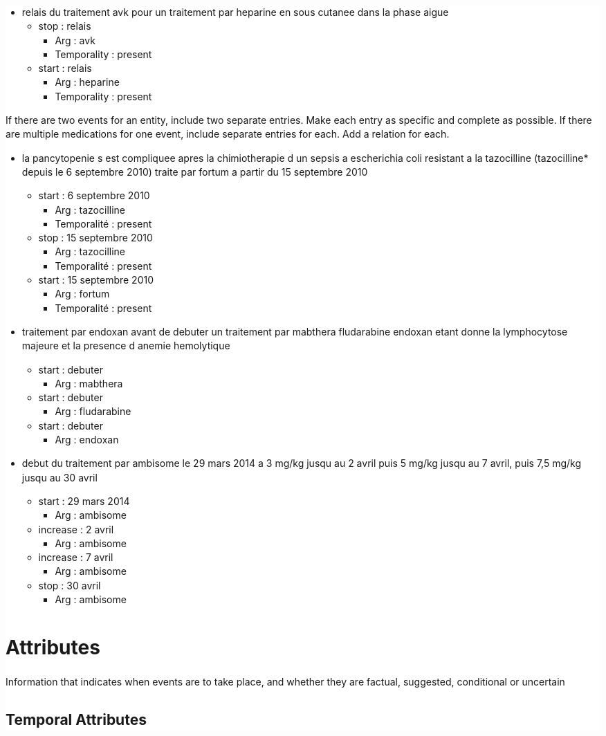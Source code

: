 - relais du traitement avk pour un traitement par heparine en sous cutanee dans la phase aigue
  - stop : relais
    - Arg : avk
    - Temporality : present
  - start : relais
    - Arg : heparine
    - Temporality : present

If there are two events for an entity, include two separate entries. Make each entry as specific and complete as possible. If there are multiple medications for one event, include separate entries for each. Add a relation for each.

- la pancytopenie s est compliquee apres la chimiotherapie d un sepsis a escherichia coli resistant a la tazocilline (tazocilline\* depuis le 6 septembre 2010) traite par fortum a partir du 15 septembre 2010
  - start : 6 septembre 2010
    - Arg : tazocilline
    - Temporalité : present
  - stop : 15 septembre 2010
    - Arg : tazocilline
    - Temporalité : present
  - start : 15 septembre 2010
    - Arg : fortum
    - Temporalité : present

- traitement par endoxan avant de debuter un traitement par mabthera fludarabine endoxan etant donne la lymphocytose majeure et la presence d anemie hemolytique
  - start : debuter
    - Arg : mabthera
  - start : debuter
    - Arg : fludarabine
  - start : debuter
    - Arg : endoxan
- debut du traitement par ambisome le 29 mars 2014 a 3 mg/kg jusqu au 2 avril puis 5 mg/kg jusqu au 7 avril, puis 7,5 mg/kg jusqu au 30 avril
  - start : 29 mars 2014
    - Arg : ambisome
  - increase : 2 avril
    - Arg : ambisome
  - increase : 7 avril
    - Arg : ambisome
  - stop : 30 avril
    - Arg : ambisome

# Attributes

Information that indicates when events are to take place, and whether they are factual, suggested, conditional or uncertain

## Temporal Attributes
